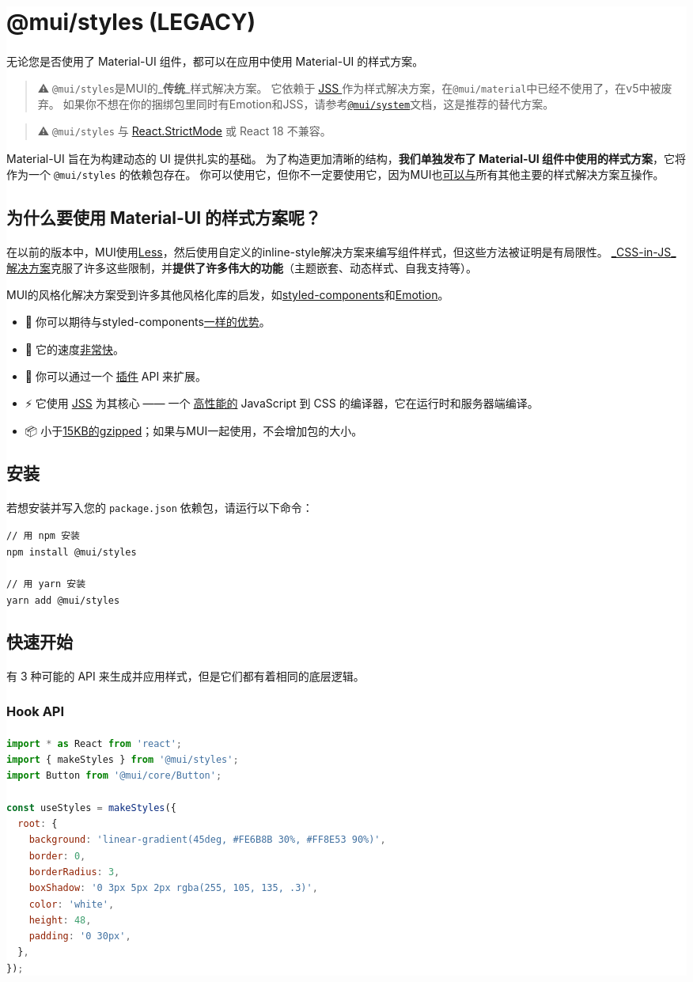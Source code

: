 # @mui/styles (LEGACY)

<p class="description">无论您是否使用了 Material-UI 组件，都可以在应用中使用 Material-UI 的样式方案。</p>

> ⚠️ `@mui/styles`是MUI的_**传统**_样式解决方案。 它依赖于 [JSS ](https://cssinjs.org/)作为样式解决方案，在`@mui/material`中已经不使用了，在v5中被废弃。 如果你不想在你的捆绑包里同时有Emotion和JSS，请参考[`@mui/system`](/system/basics/)文档，这是推荐的替代方案。

> ⚠️ `@mui/styles` 与 [React.StrictMode](https://reactjs.org/docs/strict-mode.html) 或 React 18 不兼容。

Material-UI 旨在为构建动态的 UI 提供扎实的基础。 为了构造更加清晰的结构，**我们单独发布了 Material-UI 组件中使用的样式方案**，它将作为一个 `@mui/styles` 的依赖包存在。 你可以使用它，但你不一定要使用它，因为MUI也[可以与](/material-ui/guides/interoperability/)所有其他主要的样式解决方案互操作。

## 为什么要使用 Material-UI 的样式方案呢？

在以前的版本中，MUI使用[Less](https://lesscss.org/)，然后使用自定义的inline-style解决方案来编写组件样式，但这些方法被证明是有局限性。 [_CSS-in-JS_解决方案](https://github.com/oliviertassinari/a-journey-toward-better-style)克服了许多这些限制，并**提供了许多伟大的功能**（主题嵌套、动态样式、自我支持等）。

MUI的风格化解决方案受到许多其他风格化库的启发，如[styled-components](https://styled-components.com/)和[Emotion](https://emotion.sh/)。

- 💅 你可以期待与styled-components[一样的优势](https://styled-components.com/docs/basics#motivation)。



- 🚀 它的速度[非常快](https://github.com/mui/material-ui/tree/master/benchmark/server#material-uistyles)。
- 🧩 你可以通过一个 [插件](https://github.com/cssinjs/jss/blob/master/docs/plugins.md) API 来扩展。
- ⚡️ 它使用 [JSS](https://github.com/cssinjs/jss) 为其核心 —— 一个 [高性能的](https://github.com/cssinjs/jss/blob/master/docs/performance.md) JavaScript 到 CSS 的编译器，它在运行时和服务器端编译。
- 📦 小于[15KB的gzipped](https://bundlephobia.com/package/@mui/styles)；如果与MUI一起使用，不会增加包的大小。

## 安装

若想安装并写入您的 `package.json` 依赖包，请运行以下命令：



```sh
// 用 npm 安装
npm install @mui/styles

// 用 yarn 安装
yarn add @mui/styles
```

## 快速开始

有 3 种可能的 API 来生成并应用样式，但是它们都有着相同的底层逻辑。

### Hook API

```jsx
import * as React from 'react';
import { makeStyles } from '@mui/styles';
import Button from '@mui/core/Button';

const useStyles = makeStyles({
  root: {
    background: 'linear-gradient(45deg, #FE6B8B 30%, #FF8E53 90%)',
    border: 0,
    borderRadius: 3,
    boxShadow: '0 3px 5px 2px rgba(255, 105, 135, .3)',
    color: 'white',
    height: 48,
    padding: '0 30px',
  },
});

```